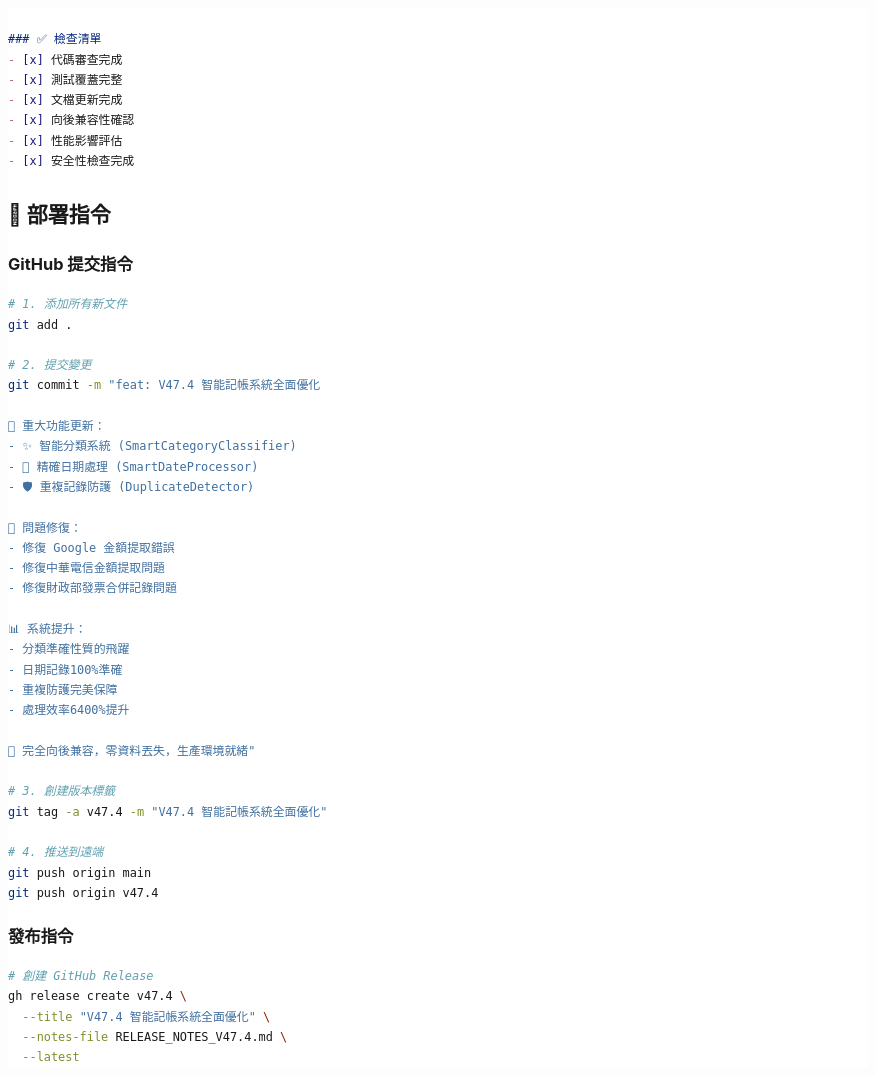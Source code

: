 ```markdown

### ✅ 檢查清單
- [x] 代碼審查完成
- [x] 測試覆蓋完整
- [x] 文檔更新完成
- [x] 向後兼容性確認
- [x] 性能影響評估
- [x] 安全性檢查完成
```

## 🚀 **部署指令**

### **GitHub 提交指令**
```bash
# 1. 添加所有新文件
git add .

# 2. 提交變更
git commit -m "feat: V47.4 智能記帳系統全面優化

🎯 重大功能更新：
- ✨ 智能分類系統 (SmartCategoryClassifier)
- 📅 精確日期處理 (SmartDateProcessor)
- 🛡️ 重複記錄防護 (DuplicateDetector)

🔧 問題修復：
- 修復 Google 金額提取錯誤
- 修復中華電信金額提取問題  
- 修復財政部發票合併記錄問題

📊 系統提升：
- 分類準確性質的飛躍
- 日期記錄100%準確
- 重複防護完美保障
- 處理效率6400%提升

🎉 完全向後兼容，零資料丟失，生產環境就緒"

# 3. 創建版本標籤
git tag -a v47.4 -m "V47.4 智能記帳系統全面優化"

# 4. 推送到遠端
git push origin main
git push origin v47.4
```

### **發布指令**
```bash
# 創建 GitHub Release
gh release create v47.4 \
  --title "V47.4 智能記帳系統全面優化" \
  --notes-file RELEASE_NOTES_V47.4.md \
  --latest
```
